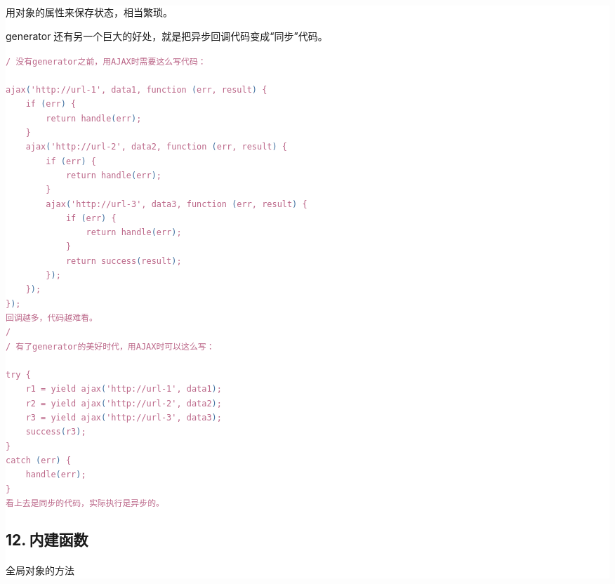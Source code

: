 用对象的属性来保存状态，相当繁琐。

generator 还有另一个巨大的好处，就是把异步回调代码变成“同步”代码。

```js
/ 没有generator之前，用AJAX时需要这么写代码：

ajax('http://url-1', data1, function (err, result) {
    if (err) {
        return handle(err);
    }
    ajax('http://url-2', data2, function (err, result) {
        if (err) {
            return handle(err);
        }
        ajax('http://url-3', data3, function (err, result) {
            if (err) {
                return handle(err);
            }
            return success(result);
        });
    });
});
回调越多，代码越难看。
/
/ 有了generator的美好时代，用AJAX时可以这么写：

try {
    r1 = yield ajax('http://url-1', data1);
    r2 = yield ajax('http://url-2', data2);
    r3 = yield ajax('http://url-3', data3);
    success(r3);
}
catch (err) {
    handle(err);
}
看上去是同步的代码，实际执行是异步的。
```

## 12. 内建函数

全局对象的方法
